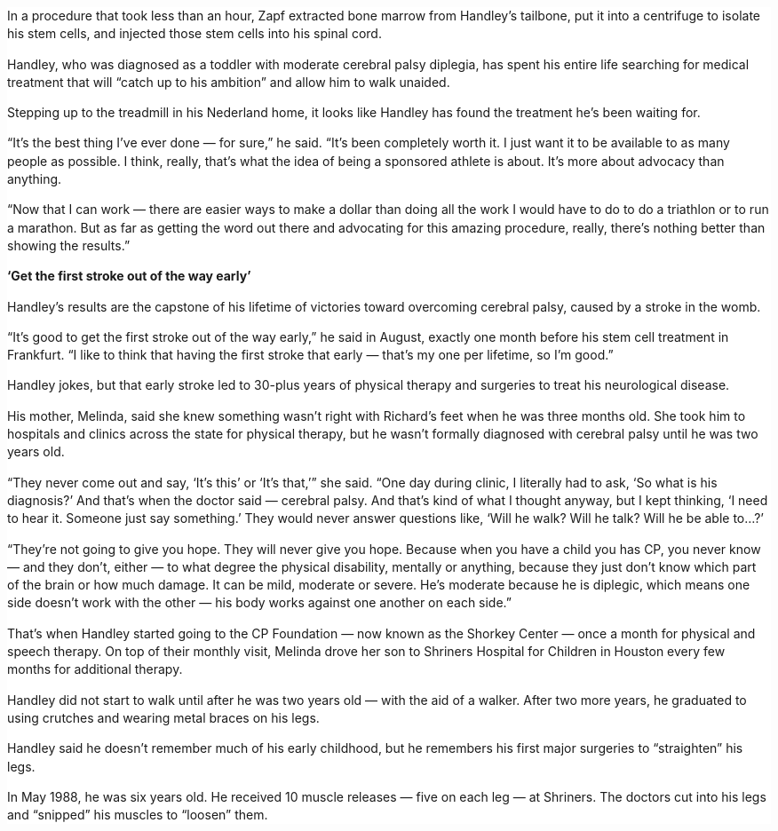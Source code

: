 In a procedure that took less than an hour, Zapf extracted bone marrow from Handley’s tailbone, put it into a centrifuge to isolate his stem cells, and injected those stem cells into his spinal cord\.

Handley, who was diagnosed as a toddler with moderate cerebral palsy diplegia, has spent his entire life searching for medical treatment that will “catch up to his ambition” and allow him to walk unaided\.

Stepping up to the treadmill in his Nederland home, it looks like Handley has found the treatment he’s been waiting for\.

“It’s the best thing I’ve ever done — for sure,” he said\. “It’s been completely worth it\. I just want it to be available to as many people as possible\. I think, really, that’s what the idea of being a sponsored athlete is about\. It’s more about advocacy than anything\.

“Now that I can work — there are easier ways to make a dollar than doing all the work I would have to do to do a triathlon or to run a marathon\. But as far as getting the word out there and advocating for this amazing procedure, really, there’s nothing better than showing the results\.”

__‘Get the first stroke out of the way early’__

Handley’s results are the capstone of his lifetime of victories toward overcoming cerebral palsy, caused by a stroke in the womb\.

“It’s good to get the first stroke out of the way early,” he said in August, exactly one month before his stem cell treatment in Frankfurt\. “I like to think that having the first stroke that early — that’s my one per lifetime, so I’m good\.”

Handley jokes, but that early stroke led to 30\-plus years of physical therapy and surgeries to treat his neurological disease\.

His mother, Melinda, said she knew something wasn’t right with Richard’s feet when he was three months old\. She took him to hospitals and clinics across the state for physical therapy, but he wasn’t formally diagnosed with cerebral palsy until he was two years old\.

“They never come out and say, ‘It’s this’ or ‘It’s that,’” she said\. “One day during clinic, I literally had to ask, ‘So what is his diagnosis?’ And that’s when the doctor said — cerebral palsy\. And that’s kind of what I thought anyway, but I kept thinking, ‘I need to hear it\. Someone just say something\.’ They would never answer questions like, ‘Will he walk? Will he talk? Will he be able to…?’

“They’re not going to give you hope\. They will never give you hope\. Because when you have a child you has CP, you never know — and they don’t, either — to what degree the physical disability, mentally or anything, because they just don’t know which part of the brain or how much damage\. It can be mild, moderate or severe\. He’s moderate because he is diplegic, which means one side doesn’t work with the other — his body works against one another on each side\.”

That’s when Handley started going to the CP Foundation — now known as the Shorkey Center — once a month for physical and speech therapy\. On top of their monthly visit, Melinda drove her son to Shriners Hospital for Children in Houston every few months for additional therapy\.

Handley did not start to walk until after he was two years old — with the aid of a walker\. After two more years, he graduated to using crutches and wearing metal braces on his legs\.

Handley said he doesn’t remember much of his early childhood, but he remembers his first major surgeries to “straighten” his legs\.

In May 1988, he was six years old\. He received 10 muscle releases — five on each leg — at Shriners\. The doctors cut into his legs and “snipped” his muscles to “loosen” them\.
